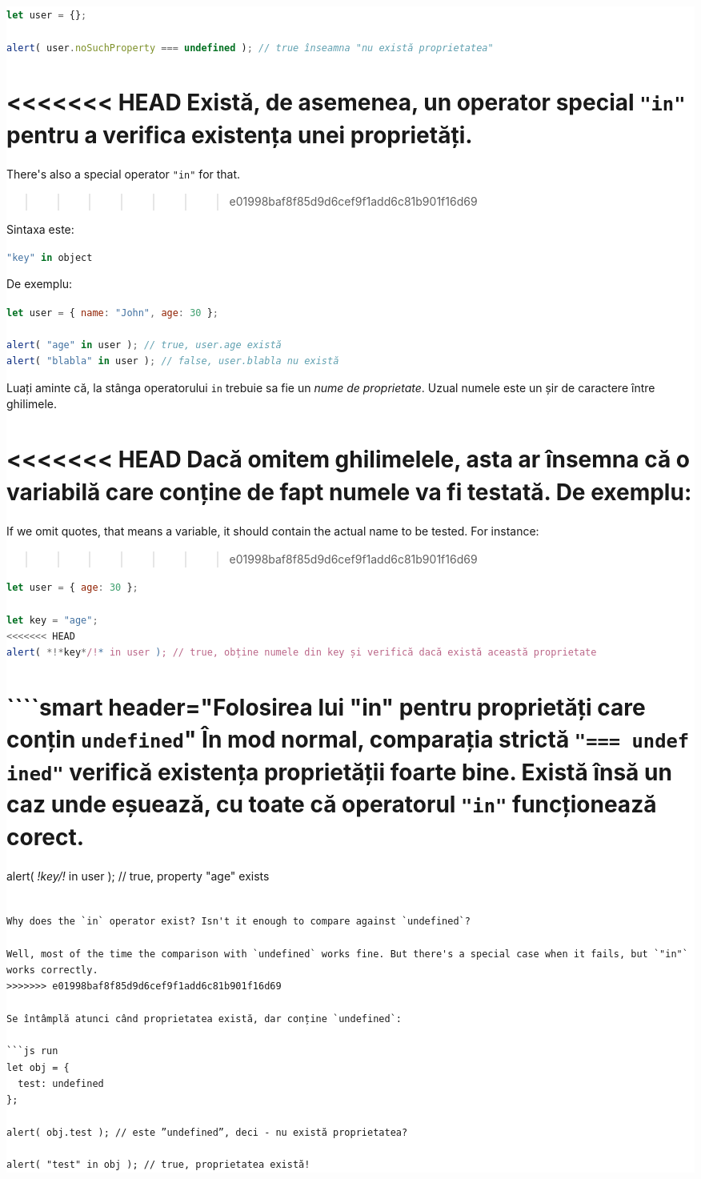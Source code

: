 ```js run
let user = {};

alert( user.noSuchProperty === undefined ); // true înseamna "nu există proprietatea"
```

<<<<<<< HEAD
Există, de asemenea, un operator special `"in"` pentru a verifica existența unei proprietăți.
=======
There's also a special operator `"in"` for that.
>>>>>>> e01998baf8f85d9d6cef9f1add6c81b901f16d69

Sintaxa este:
```js
"key" in object
```

De exemplu:

```js run
let user = { name: "John", age: 30 };

alert( "age" in user ); // true, user.age există
alert( "blabla" in user ); // false, user.blabla nu există
```

Luați aminte că, la stânga operatorului `in` trebuie sa fie un *nume de proprietate*. Uzual numele este un șir de caractere între ghilimele.

<<<<<<< HEAD
Dacă omitem ghilimelele, asta ar însemna că o variabilă care conține de fapt numele va fi testată. De exemplu:
=======
If we omit quotes, that means a variable, it should contain the actual name to be tested. For instance:
>>>>>>> e01998baf8f85d9d6cef9f1add6c81b901f16d69

```js run
let user = { age: 30 };

let key = "age";
<<<<<<< HEAD
alert( *!*key*/!* in user ); // true, obține numele din key și verifică dacă există această proprietate
```

````smart header="Folosirea lui \"in\" pentru proprietăți care conțin `undefined`"
În mod normal, comparația strictă `"=== undefined"` verifică existența proprietății foarte bine. Există însă un caz unde eșuează, cu toate că operatorul `"in"` funcționează corect.
=======
alert( *!*key*/!* in user ); // true, property "age" exists
```

Why does the `in` operator exist? Isn't it enough to compare against `undefined`?

Well, most of the time the comparison with `undefined` works fine. But there's a special case when it fails, but `"in"` works correctly.
>>>>>>> e01998baf8f85d9d6cef9f1add6c81b901f16d69

Se întâmplă atunci când proprietatea există, dar conține `undefined`:

```js run
let obj = {
  test: undefined
};

alert( obj.test ); // este ”undefined”, deci - nu există proprietatea?

alert( "test" in obj ); // true, proprietatea există!
```
````